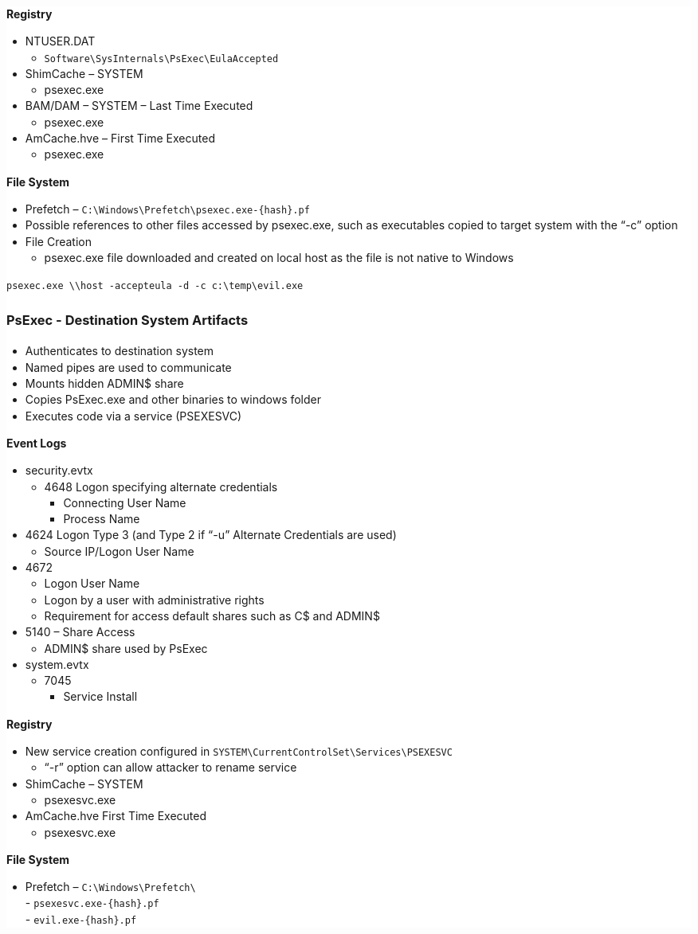 

**Registry**
- NTUSER.DAT
	- ```Software\SysInternals\PsExec\EulaAccepted```
- ShimCache – SYSTEM
	- psexec.exe
- BAM/DAM – SYSTEM – Last Time Executed
	- psexec.exe
- AmCache.hve – First Time Executed
	- psexec.exe



**File System**
- Prefetch – ```C:\Windows\Prefetch\psexec.exe-{hash}.pf```
- Possible references to other files accessed by psexec.exe, such as executables copied to target system with the “-c” option
- File Creation
	- psexec.exe file downloaded and created on local host as the file is not native to Windows

```psexec.exe \\host -accepteula -d -c c:\temp\evil.exe```




### PsExec - Destination System Artifacts
- Authenticates to destination system
- Named pipes are used to communicate
- Mounts hidden ADMIN$ share
- Copies PsExec.exe and other binaries to windows folder
- Executes code via a service (PSEXESVC)

**Event Logs**
- security.evtx
	- 4648 Logon specifying alternate credentials
		- Connecting User Name
		- Process Name
- 4624 Logon Type 3 (and Type 2 if “-u” Alternate Credentials are used)
	- Source IP/Logon User Name
- 4672
	- Logon User Name
	- Logon by a user with administrative rights
	- Requirement for access default shares such as C$ and ADMIN$
- 5140 – Share Access
	- ADMIN$ share used by PsExec
- system.evtx
	- 7045
		- Service Install



**Registry**
- New service creation configured in ```SYSTEM\CurrentControlSet\Services\PSEXESVC```
	- “-r” option can allow attacker to rename service
- ShimCache – SYSTEM
	- psexesvc.exe
- AmCache.hve First Time Executed
	- psexesvc.exe



**File System**
- Prefetch – ```C:\Windows\Prefetch\```  
		- ```psexesvc.exe-{hash}.pf```  
		- ```evil.exe-{hash}.pf```  
```